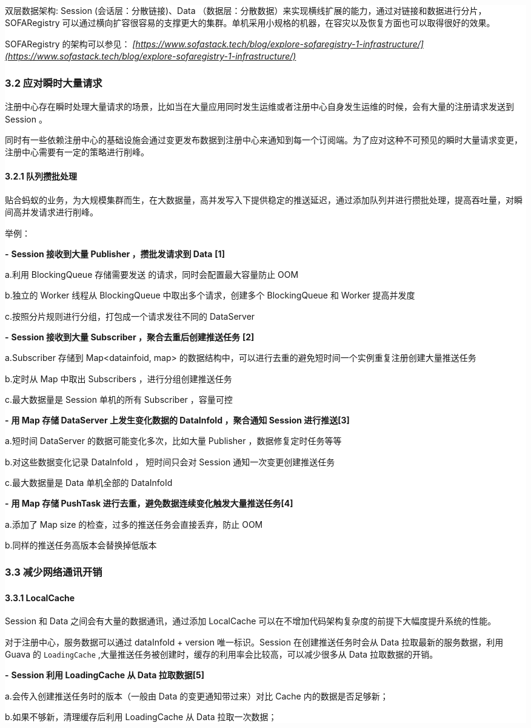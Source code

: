 双层数据架构:  Session (会话层：分散链接)、Data （数据层：分散数据）来实现横线扩展的能力，通过对链接和数据进行分片，SOFARegistry 可以通过横向扩容很容易的支撑更大的集群。单机采用小规格的机器，在容灾以及恢复方面也可以取得很好的效果。  

SOFARegistry 的架构可以参见： *[https://www.sofastack.tech/blog/explore-sofaregistry-1-infrastructure/](https://www.sofastack.tech/blog/explore-sofaregistry-1-infrastructure/)*

### 3.2 应对瞬时大量请求

注册中心存在瞬时处理大量请求的场景，比如当在大量应用同时发生运维或者注册中心自身发生运维的时候，会有大量的注册请求发送到 Session 。  

同时有一些依赖注册中心的基础设施会通过变更发布数据到注册中心来通知到每一个订阅端。为了应对这种不可预见的瞬时大量请求变更，注册中心需要有一定的策略进行削峰。

#### 3.2.1 队列攒批处理

贴合蚂蚁的业务，为大规模集群而生，在大数据量，高并发写入下提供稳定的推送延迟，通过添加队列并进行攒批处理，提高吞吐量，对瞬间高并发请求进行削峰。  

举例：

**-** **Session 接收到大量 Publisher ，攒批发请求到 Data** **[1]**

a.利用 BlockingQueue 存储需要发送 的请求，同时会配置最大容量防止 OOM

b.独立的 Worker 线程从 BlockingQueue 中取出多个请求，创建多个 BlockingQueue 和 Worker 提高并发度

c.按照分片规则进行分组，打包成一个请求发往不同的 DataServer

**-** **Session 接收到大量 Subscriber ，聚合去重后创建推送任务** ****[2]****

a.Subscriber 存储到 Map<datainfoid, map> 的数据结构中，可以进行去重的避免短时间一个实例重复注册创建大量推送任务

b.定时从 Map 中取出 Subscribers ，进行分组创建推送任务

c.最大数据量是 Session 单机的所有 Subscriber ，容量可控 

**-** **用 Map 存储 DataServer 上发生变化数据的 DataInfoId ，聚合通知 Session 进行推送[3]**

a.短时间 DataServer 的数据可能变化多次，比如大量 Publisher ，数据修复定时任务等等

b.对这些数据变化记录 DataInfoId ， 短时间只会对 Session 通知一次变更创建推送任务

c.最大数据量是 Data 单机全部的 DataInfoId

**-** **用 Map 存储 PushTask 进行去重，避免数据连续变化触发大量推送任务[4]**

a.添加了 Map size 的检查，过多的推送任务会直接丢弃，防止 OOM

b.同样的推送任务高版本会替换掉低版本

### 3.3 减少网络通讯开销

#### 3.3.1 LocalCache

Session 和 Data 之间会有大量的数据通讯，通过添加 LocalCache 可以在不增加代码架构复杂度的前提下大幅度提升系统的性能。  

对于注册中心，服务数据可以通过 dataInfoId + version 唯一标识。Session 在创建推送任务时会从 Data 拉取最新的服务数据，利用 Guava 的 `LoadingCache` ,大量推送任务被创建时，缓存的利用率会比较高，可以减少很多从 Data 拉取数据的开销。

**-** **Session 利用 LoadingCache 从 Data 拉取数据[5]**

a.会传入创建推送任务时的版本（一般由 Data 的变更通知带过来）对比 Cache 内的数据是否足够新；

b.如果不够新，清理缓存后利用 LoadingCache 从 Data 拉取一次数据；
